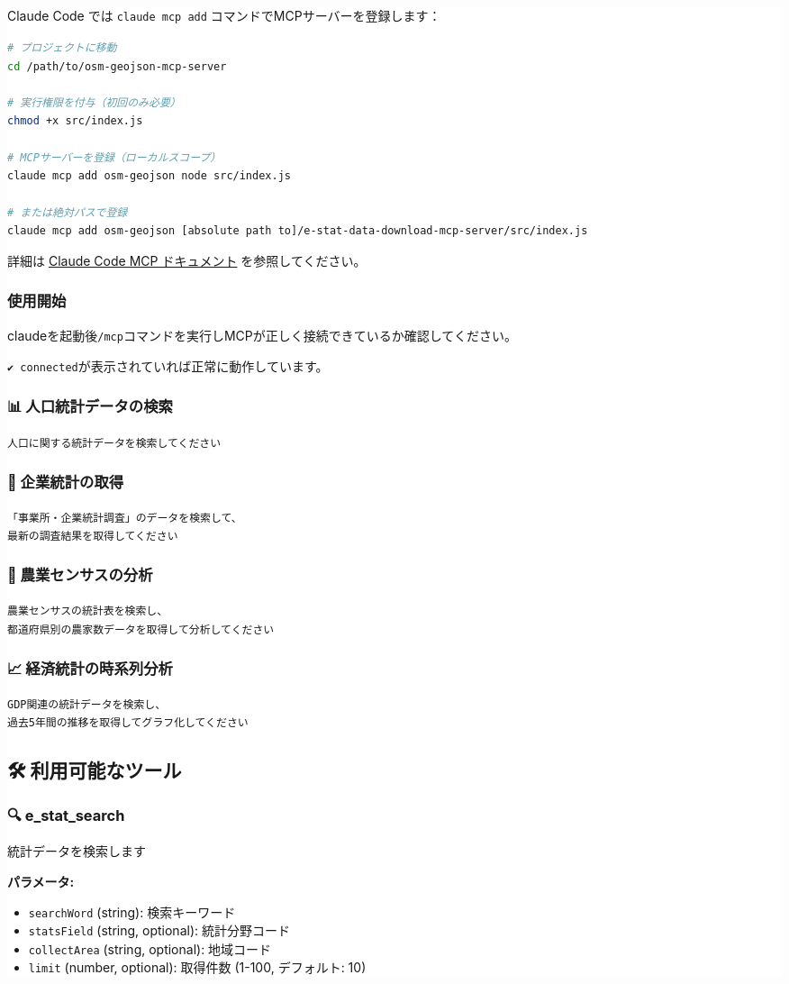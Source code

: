 Claude Code では `claude mcp add` コマンドでMCPサーバーを登録します：

```bash
# プロジェクトに移動
cd /path/to/osm-geojson-mcp-server

# 実行権限を付与（初回のみ必要）
chmod +x src/index.js

# MCPサーバーを登録（ローカルスコープ）
claude mcp add osm-geojson node src/index.js

# または絶対パスで登録
claude mcp add osm-geojson [absolute path to]/e-stat-data-download-mcp-server/src/index.js
```

詳細は [Claude Code MCP ドキュメント](https://docs.anthropic.com/ja/docs/claude-code/mcp) を参照してください。

### 使用開始

claudeを起動後`/mcp`コマンドを実行しMCPが正しく接続できているか確認してください。

`✔ connected`が表示されていれば正常に動作しています。

### 📊 人口統計データの検索
```
人口に関する統計データを検索してください
```

### 🏢 企業統計の取得
```
「事業所・企業統計調査」のデータを検索して、
最新の調査結果を取得してください
```

### 🌾 農業センサスの分析
```
農業センサスの統計表を検索し、
都道府県別の農家数データを取得して分析してください
```

### 📈 経済統計の時系列分析
```
GDP関連の統計データを検索し、
過去5年間の推移を取得してグラフ化してください
```

## 🛠️ 利用可能なツール

### 🔍 e_stat_search
統計データを検索します

**パラメータ:**
- `searchWord` (string): 検索キーワード
- `statsField` (string, optional): 統計分野コード
- `collectArea` (string, optional): 地域コード
- `limit` (number, optional): 取得件数 (1-100, デフォルト: 10)

